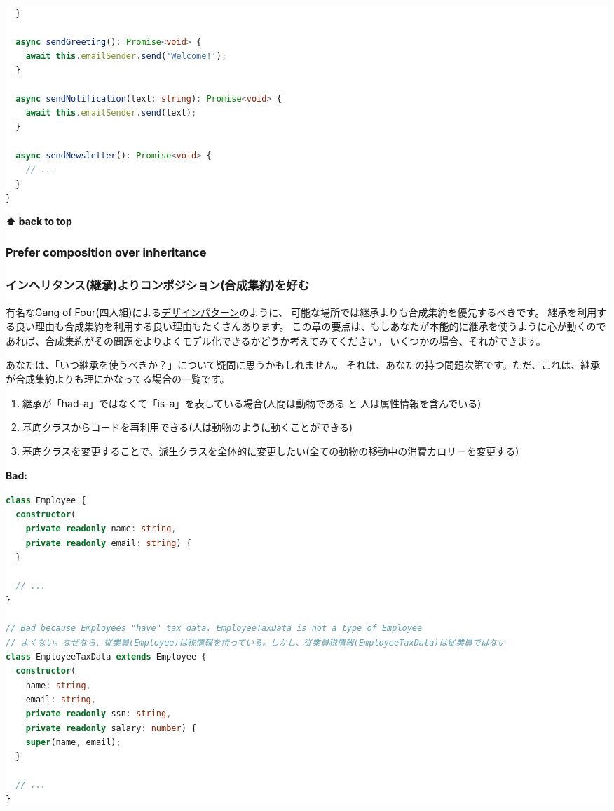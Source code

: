 ```ts
  }

  async sendGreeting(): Promise<void> {
    await this.emailSender.send('Welcome!');
  }

  async sendNotification(text: string): Promise<void> {
    await this.emailSender.send(text);
  }

  async sendNewsletter(): Promise<void> {
    // ...
  }
}
```

**[⬆ back to top](#table-of-contents)**

### Prefer composition over inheritance

### インヘリタンス(継承)よりコンポジション(合成集約)を好む



有名なGang of Four(四人組)による[デザインパターン](https://ja.wikipedia.org/wiki/%E3%83%87%E3%82%B6%E3%82%A4%E3%83%B3%E3%83%91%E3%82%BF%E3%83%BC%E3%83%B3_(%E3%82%BD%E3%83%95%E3%83%88%E3%82%A6%E3%82%A7%E3%82%A2))のように、 可能な場所では継承よりも合成集約を優先するべきです。 継承を利用する良い理由も合成集約を利用する良い理由もたくさんあります。 この章の要点は、もしあなたが本能的に継承を使うように心が動くのであれば、合成集約がその問題をよりよくモデル化できるかどうか考えてみてください。 いくつかの場合、それができます。



あなたは、「いつ継承を使うべきか？」について疑問に思うかもしれません。 それは、あなたの持つ問題次第です。ただ、これは、継承が合成集約よりも理にかなってる場合の一覧です。



1. 継承が「had-a」ではなくて「is-a」を表している場合(人間は動物である と 人は属性情報を含んでいる)

2. 基底クラスからコードを再利用できる(人は動物のように動くことができる)

3. 基底クラスを変更することで、派生クラスを全体的に変更したい(全ての動物の移動中の消費カロリーを変更する)

**Bad:**

```ts
class Employee {
  constructor(
    private readonly name: string,
    private readonly email: string) {
  }

  // ...
}

// Bad because Employees "have" tax data. EmployeeTaxData is not a type of Employee
// よくない。なぜなら、従業員(Employee)は税情報を持っている。しかし、従業員税情報(EmployeeTaxData)は従業員ではない
class EmployeeTaxData extends Employee {
  constructor(
    name: string,
    email: string,
    private readonly ssn: string,
    private readonly salary: number) {
    super(name, email);
  }

  // ...
}
```
